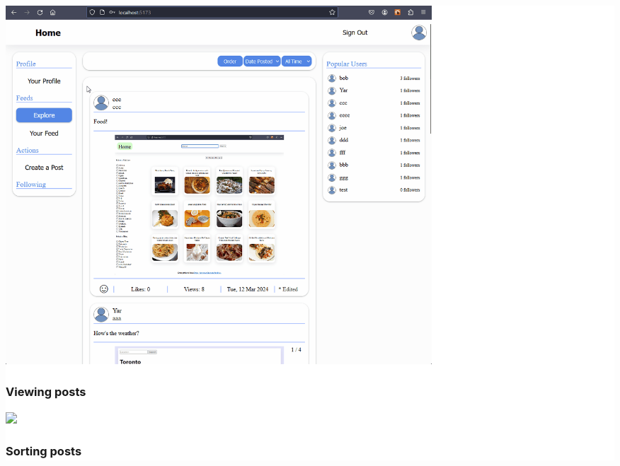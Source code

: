 <img src="./screenshots/socialMediaProfile.gif" width="70%"/>

### Viewing posts
<img src="./screenshots/socialMediaPosts.gif" width="70%"/>

### Sorting posts